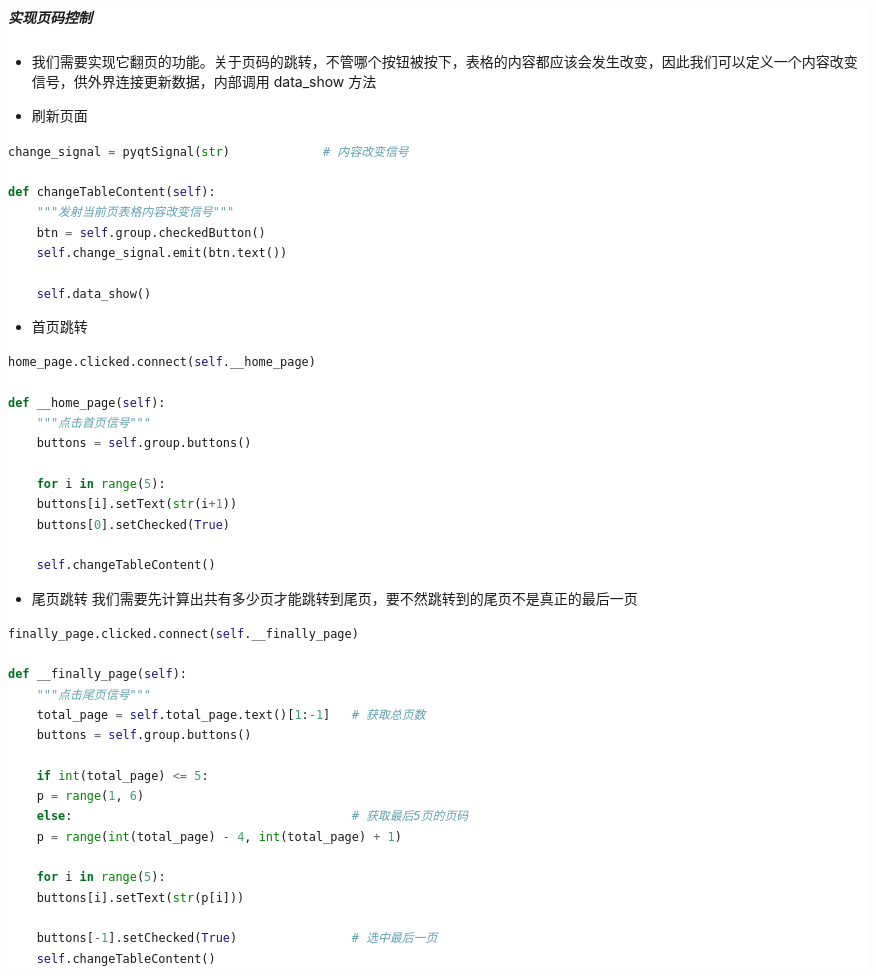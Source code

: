 
##### 实现页码控制

- 我们需要实现它翻页的功能。关于页码的跳转，不管哪个按钮被按下，表格的内容都应该会发生改变，因此我们可以定义一个内容改变信号，供外界连接更新数据，内部调用 data_show 方法

- 刷新页面
```python
change_signal = pyqtSignal(str)             # 内容改变信号

def changeTableContent(self):
    """发射当前页表格内容改变信号"""
    btn = self.group.checkedButton()
    self.change_signal.emit(btn.text())

    self.data_show()
```

- 首页跳转

```python
home_page.clicked.connect(self.__home_page)

def __home_page(self):
    """点击首页信号"""
    buttons = self.group.buttons()

    for i in range(5):
    buttons[i].setText(str(i+1))
    buttons[0].setChecked(True)

    self.changeTableContent()
```

- 尾页跳转
我们需要先计算出共有多少页才能跳转到尾页，要不然跳转到的尾页不是真正的最后一页

```python
finally_page.clicked.connect(self.__finally_page)

def __finally_page(self):
    """点击尾页信号"""
    total_page = self.total_page.text()[1:-1]   # 获取总页数
    buttons = self.group.buttons()

    if int(total_page) <= 5:                    
    p = range(1, 6)
    else:                                       # 获取最后5页的页码
    p = range(int(total_page) - 4, int(total_page) + 1)

    for i in range(5):
    buttons[i].setText(str(p[i]))

    buttons[-1].setChecked(True)                # 选中最后一页
    self.changeTableContent()
```
